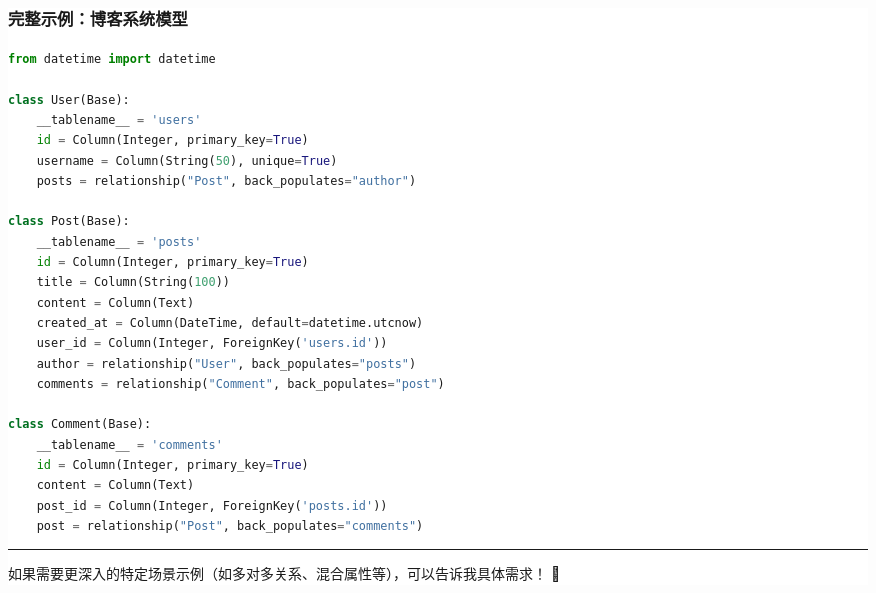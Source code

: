 
### **完整示例：博客系统模型**
```python
from datetime import datetime

class User(Base):
    __tablename__ = 'users'
    id = Column(Integer, primary_key=True)
    username = Column(String(50), unique=True)
    posts = relationship("Post", back_populates="author")

class Post(Base):
    __tablename__ = 'posts'
    id = Column(Integer, primary_key=True)
    title = Column(String(100))
    content = Column(Text)
    created_at = Column(DateTime, default=datetime.utcnow)
    user_id = Column(Integer, ForeignKey('users.id'))
    author = relationship("User", back_populates="posts")
    comments = relationship("Comment", back_populates="post")

class Comment(Base):
    __tablename__ = 'comments'
    id = Column(Integer, primary_key=True)
    content = Column(Text)
    post_id = Column(Integer, ForeignKey('posts.id'))
    post = relationship("Post", back_populates="comments")
```

---

如果需要更深入的特定场景示例（如多对多关系、混合属性等），可以告诉我具体需求！ 🚀